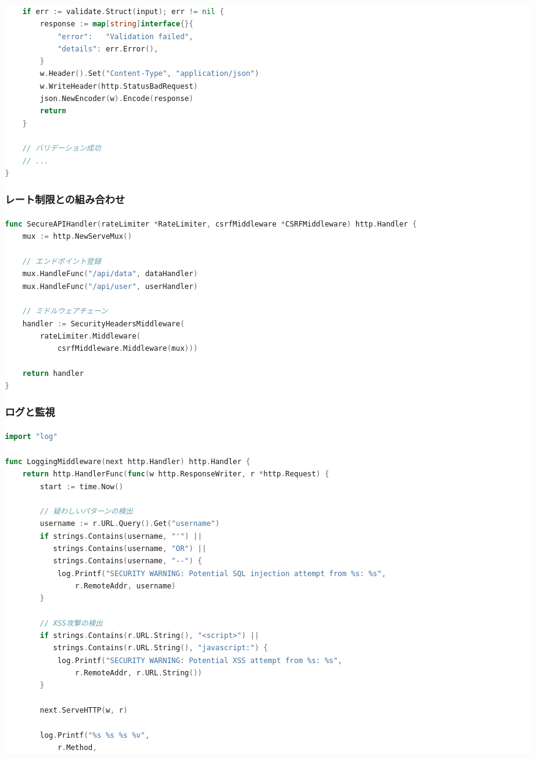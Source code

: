 ```go
	if err := validate.Struct(input); err != nil {
		response := map[string]interface{}{
			"error":   "Validation failed",
			"details": err.Error(),
		}
		w.Header().Set("Content-Type", "application/json")
		w.WriteHeader(http.StatusBadRequest)
		json.NewEncoder(w).Encode(response)
		return
	}

	// バリデーション成功
	// ...
}
```

### レート制限との組み合わせ

```go
func SecureAPIHandler(rateLimiter *RateLimiter, csrfMiddleware *CSRFMiddleware) http.Handler {
	mux := http.NewServeMux()

	// エンドポイント登録
	mux.HandleFunc("/api/data", dataHandler)
	mux.HandleFunc("/api/user", userHandler)

	// ミドルウェアチェーン
	handler := SecurityHeadersMiddleware(
		rateLimiter.Middleware(
			csrfMiddleware.Middleware(mux)))

	return handler
}
```

### ログと監視

```go
import "log"

func LoggingMiddleware(next http.Handler) http.Handler {
	return http.HandlerFunc(func(w http.ResponseWriter, r *http.Request) {
		start := time.Now()

		// 疑わしいパターンの検出
		username := r.URL.Query().Get("username")
		if strings.Contains(username, "'") ||
		   strings.Contains(username, "OR") ||
		   strings.Contains(username, "--") {
			log.Printf("SECURITY WARNING: Potential SQL injection attempt from %s: %s",
				r.RemoteAddr, username)
		}

		// XSS攻撃の検出
		if strings.Contains(r.URL.String(), "<script>") ||
		   strings.Contains(r.URL.String(), "javascript:") {
			log.Printf("SECURITY WARNING: Potential XSS attempt from %s: %s",
				r.RemoteAddr, r.URL.String())
		}

		next.ServeHTTP(w, r)

		log.Printf("%s %s %s %v",
			r.Method,
```